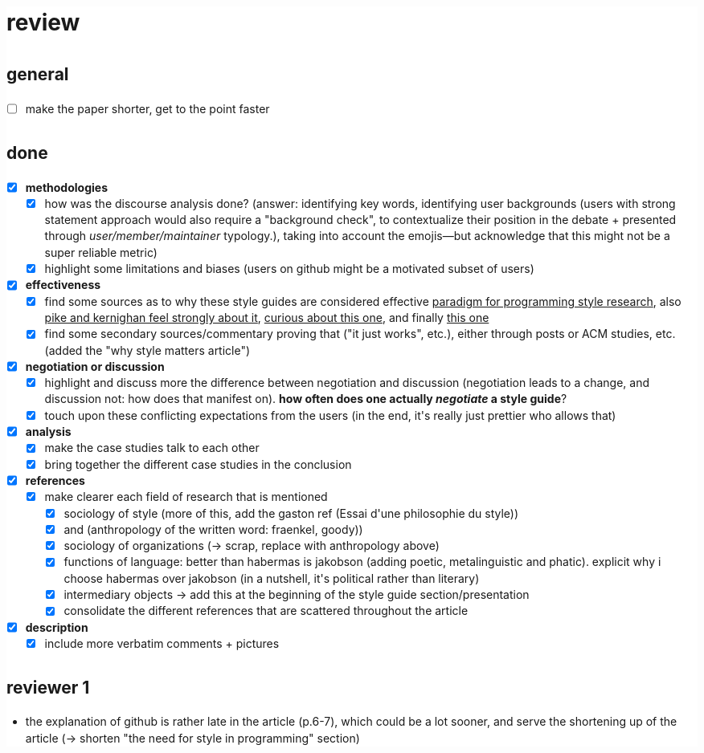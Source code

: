 # review

## general

- [ ] make the paper shorter, get to the point faster

## done

- [x] **methodologies**
  - [x] how was the discourse analysis done? (answer: identifying key words, identifying user backgrounds (users with strong statement approach would also require a "background check", to contextualize their position in the debate + presented through *user/member/maintainer* typology.), taking into account the emojis—but acknowledge that this might not be a super reliable metric)
  - [x] highlight some limitations and biases (users on github might be a motivated subset of users)
- [x] **effectiveness**
  - [x] find some sources as to why these style guides are considered effective [paradigm for programming style research](https://dl.acm.org/doi/abs/10.1145/57669.57675), also [pike and kernighan feel strongly about it](https://books.google.de/books?hl=en&lr=&id=j9T6AgAAQBAJ&oi=fnd&pg=PR5&dq=programming+style&ots=PWLbxMuD08&sig=SSvzaowOWh97nbCAmCt7sdoDyqk&redir_esc=y), [curious about this one](https://ieeexplore.ieee.org/abstract/document/7271316), and finally [this one](https://ieeexplore.ieee.org/abstract/document/4782496)
  - [x] find some secondary sources/commentary proving that ("it just works", etc.), either through posts or ACM studies, etc. (added the "why style matters article")
- [x] **negotiation or discussion**
  - [x] highlight and discuss more the difference between negotiation and discussion (negotiation leads to a change, and discussion not: how does that manifest on). **how often does one actually *negotiate* a style guide**?
  - [x] touch upon these conflicting expectations from the users (in the end, it's really just prettier who allows that)
- [x] **analysis**
  - [x] make the case studies talk to each other
  - [x] bring together the different case studies in the conclusion
- [x] **references**
  - [x] make clearer each field of research that is mentioned
    - [x] sociology of style (more of this, add the gaston ref (Essai d'une philosophie du style))
    - [x] and  (anthropology of the written word: fraenkel, goody))
    - [x] sociology of organizations (-> scrap, replace with anthropology above)
    - [x] functions of language: better than habermas is jakobson (adding poetic, metalinguistic and phatic). explicit why i choose habermas over jakobson (in a nutshell, it's political rather than literary)
    - [x] intermediary objects -> add this at the beginning of the style guide section/presentation
    - [x] consolidate the different references that are scattered throughout the article
- [x] **description**
  - [x] include more verbatim comments + pictures

## reviewer 1

- the explanation of github is rather late in the article (p.6-7), which could be a lot sooner, and serve the shortening up of the article (-> shorten "the need for style in programming" section)
